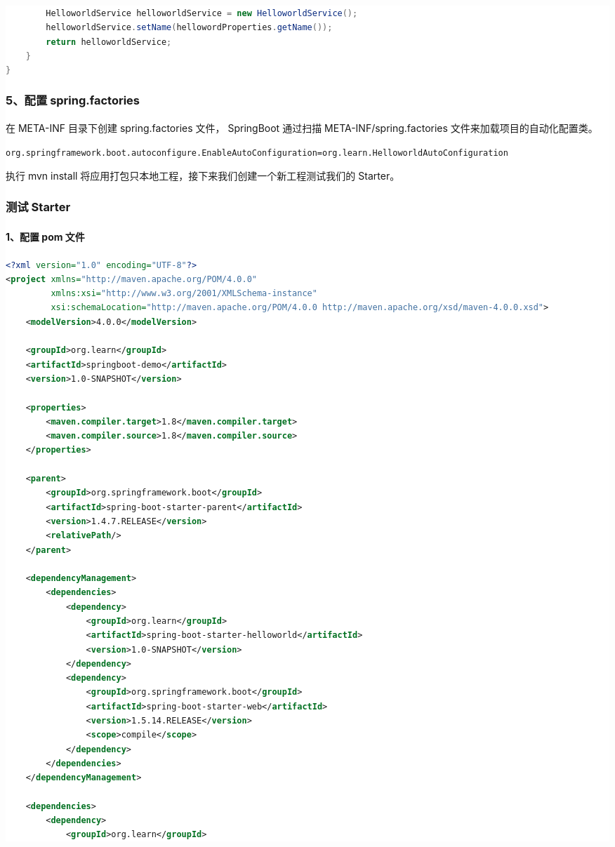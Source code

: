 ```java
        HelloworldService helloworldService = new HelloworldService();
        helloworldService.setName(hellowordProperties.getName());
        return helloworldService;
    }
}
```

### 5、配置 spring.factories

 在 META-INF 目录下创建 spring.factories 文件， SpringBoot 通过扫描 META-INF/spring.factories 文件来加载项目的自动化配置类。 

```properties
org.springframework.boot.autoconfigure.EnableAutoConfiguration=org.learn.HelloworldAutoConfiguration 
```

 执行 mvn install 将应用打包只本地工程，接下来我们创建一个新工程测试我们的 Starter。 

### 测试 Starter

####  1、配置 pom 文件 

```xml
<?xml version="1.0" encoding="UTF-8"?>
<project xmlns="http://maven.apache.org/POM/4.0.0"
         xmlns:xsi="http://www.w3.org/2001/XMLSchema-instance"
         xsi:schemaLocation="http://maven.apache.org/POM/4.0.0 http://maven.apache.org/xsd/maven-4.0.0.xsd">
    <modelVersion>4.0.0</modelVersion>

    <groupId>org.learn</groupId>
    <artifactId>springboot-demo</artifactId>
    <version>1.0-SNAPSHOT</version>

    <properties>
        <maven.compiler.target>1.8</maven.compiler.target>
        <maven.compiler.source>1.8</maven.compiler.source>
    </properties>

    <parent>
        <groupId>org.springframework.boot</groupId>
        <artifactId>spring-boot-starter-parent</artifactId>
        <version>1.4.7.RELEASE</version>
        <relativePath/>
    </parent>

    <dependencyManagement>
        <dependencies>
            <dependency>
                <groupId>org.learn</groupId>
                <artifactId>spring-boot-starter-helloworld</artifactId>
                <version>1.0-SNAPSHOT</version>
            </dependency>
            <dependency>
                <groupId>org.springframework.boot</groupId>
                <artifactId>spring-boot-starter-web</artifactId>
                <version>1.5.14.RELEASE</version>
                <scope>compile</scope>
            </dependency>
        </dependencies>
    </dependencyManagement>

    <dependencies>
        <dependency>
            <groupId>org.learn</groupId>
```